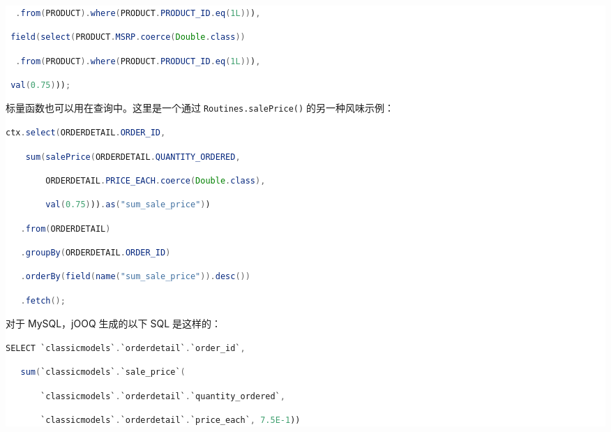 ```java
  .from(PRODUCT).where(PRODUCT.PRODUCT_ID.eq(1L))),
```

```java
 field(select(PRODUCT.MSRP.coerce(Double.class))
```

```java
  .from(PRODUCT).where(PRODUCT.PRODUCT_ID.eq(1L))),
```

```java
 val(0.75)));
```

标量函数也可以用在查询中。这里是一个通过 `Routines.salePrice()` 的另一种风味示例：

```java
ctx.select(ORDERDETAIL.ORDER_ID,
```

```java
    sum(salePrice(ORDERDETAIL.QUANTITY_ORDERED,
```

```java
        ORDERDETAIL.PRICE_EACH.coerce(Double.class), 
```

```java
        val(0.75))).as("sum_sale_price"))
```

```java
   .from(ORDERDETAIL)
```

```java
   .groupBy(ORDERDETAIL.ORDER_ID)
```

```java
   .orderBy(field(name("sum_sale_price")).desc())
```

```java
   .fetch();
```

对于 MySQL，jOOQ 生成的以下 SQL 是这样的：

```java
SELECT `classicmodels`.`orderdetail`.`order_id`,
```

```java
   sum(`classicmodels`.`sale_price`(
```

```java
       `classicmodels`.`orderdetail`.`quantity_ordered`, 
```

```java
       `classicmodels`.`orderdetail`.`price_each`, 7.5E-1)) 
```
